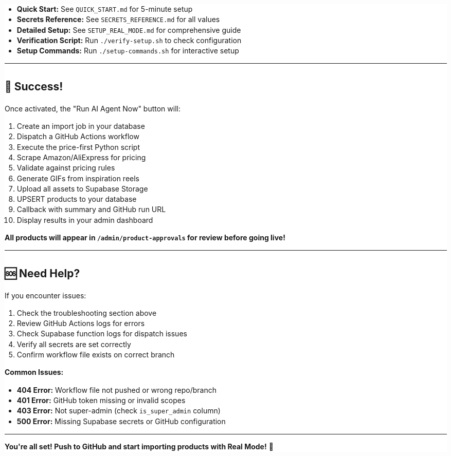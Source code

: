 - **Quick Start:** See `QUICK_START.md` for 5-minute setup
- **Secrets Reference:** See `SECRETS_REFERENCE.md` for all values
- **Detailed Setup:** See `SETUP_REAL_MODE.md` for comprehensive guide
- **Verification Script:** Run `./verify-setup.sh` to check configuration
- **Setup Commands:** Run `./setup-commands.sh` for interactive setup

---

## 🎊 Success!

Once activated, the "Run AI Agent Now" button will:

1. Create an import job in your database
2. Dispatch a GitHub Actions workflow
3. Execute the price-first Python script
4. Scrape Amazon/AliExpress for pricing
5. Validate against pricing rules
6. Generate GIFs from inspiration reels
7. Upload all assets to Supabase Storage
8. UPSERT products to your database
9. Callback with summary and GitHub run URL
10. Display results in your admin dashboard

**All products will appear in `/admin/product-approvals` for review before going live!**

---

## 🆘 Need Help?

If you encounter issues:

1. Check the troubleshooting section above
2. Review GitHub Actions logs for errors
3. Check Supabase function logs for dispatch issues
4. Verify all secrets are set correctly
5. Confirm workflow file exists on correct branch

**Common Issues:**

- **404 Error:** Workflow file not pushed or wrong repo/branch
- **401 Error:** GitHub token missing or invalid scopes
- **403 Error:** Not super-admin (check `is_super_admin` column)
- **500 Error:** Missing Supabase secrets or GitHub configuration

---

**You're all set! Push to GitHub and start importing products with Real Mode!** 🚀
